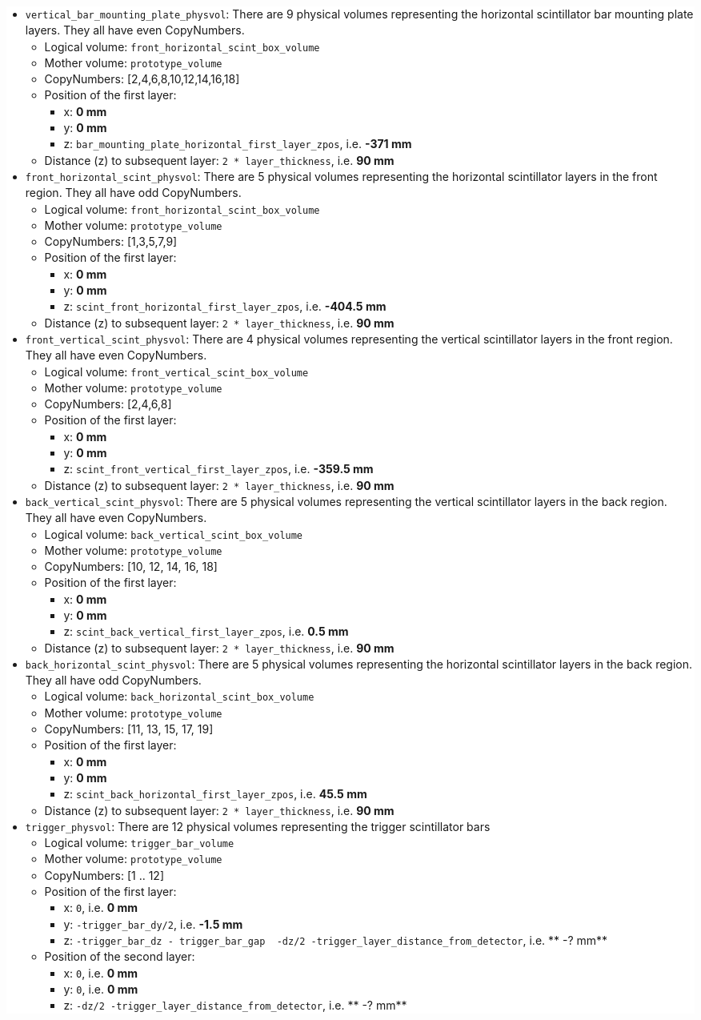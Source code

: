 -   `vertical_bar_mounting_plate_physvol`: There are 9 physical volumes representing the horizontal scintillator bar mounting plate layers. They all have even CopyNumbers.
    -   Logical volume: `front_horizontal_scint_box_volume`
    -   Mother volume: `prototype_volume`
    -   CopyNumbers: [2,4,6,8,10,12,14,16,18]
    -   Position of the first layer:
        -   x: **0 mm**
        -   y: **0 mm**
        -   z: `bar_mounting_plate_horizontal_first_layer_zpos`, i.e. **-371 mm**
    -   Distance (z) to subsequent layer: `2 * layer_thickness`, i.e. **90 mm**
-   `front_horizontal_scint_physvol`: There are 5 physical volumes representing the horizontal scintillator layers in the front region. They all have odd CopyNumbers.
    -   Logical volume: `front_horizontal_scint_box_volume`
    -   Mother volume: `prototype_volume`
    -   CopyNumbers: [1,3,5,7,9]
    -   Position of the first layer:
        -   x: **0 mm**
        -   y: **0 mm**
        -   z: `scint_front_horizontal_first_layer_zpos`, i.e. **-404.5 mm**
    -   Distance (z) to subsequent layer: `2 * layer_thickness`, i.e. **90 mm**
-   `front_vertical_scint_physvol`: There are 4 physical volumes representing the vertical scintillator layers in the front region. They all have even CopyNumbers.
    -   Logical volume: `front_vertical_scint_box_volume`
    -   Mother volume: `prototype_volume`
    -   CopyNumbers: [2,4,6,8]
    -   Position of the first layer:
        -   x: **0 mm**
        -   y: **0 mm**
        -   z: `scint_front_vertical_first_layer_zpos`, i.e. **-359.5 mm**
    -   Distance (z) to subsequent layer: `2 * layer_thickness`, i.e. **90 mm**
-   `back_vertical_scint_physvol`: There are 5 physical volumes representing the vertical scintillator layers in the back region. They all have even CopyNumbers.
    -   Logical volume: `back_vertical_scint_box_volume`
    -   Mother volume: `prototype_volume`
    -   CopyNumbers: [10, 12, 14, 16, 18]
    -   Position of the first layer:
        -   x: **0 mm**
        -   y: **0 mm**
        -   z: `scint_back_vertical_first_layer_zpos`, i.e. **0.5 mm**
    -   Distance (z) to subsequent layer: `2 * layer_thickness`, i.e. **90 mm**
-   `back_horizontal_scint_physvol`: There are 5 physical volumes representing the horizontal scintillator layers in the back region. They all have odd CopyNumbers.
    -   Logical volume: `back_horizontal_scint_box_volume`
    -   Mother volume: `prototype_volume`
    -   CopyNumbers: [11, 13, 15, 17, 19]
    -   Position of the first layer:
        -   x: **0 mm**
        -   y: **0 mm**
        -   z: `scint_back_horizontal_first_layer_zpos`, i.e. **45.5 mm**
    -   Distance (z) to subsequent layer: `2 * layer_thickness`, i.e. **90 mm**
-   `trigger_physvol`: There are 12 physical volumes representing the trigger scintillator bars
    -   Logical volume: `trigger_bar_volume`
    -   Mother volume: `prototype_volume`
    -   CopyNumbers: [1 .. 12]
    -   Position of the first layer:
        -   x: `0`, i.e. **0 mm**
        -   y: `-trigger_bar_dy/2`, i.e. **-1.5 mm**
        -   z: `-trigger_bar_dz - trigger_bar_gap  -dz/2 -trigger_layer_distance_from_detector`, i.e. ** -? mm**
    -   Position of the second layer:
        -   x: `0`, i.e. **0 mm**
        -   y: `0`, i.e. **0 mm**
        -   z: `-dz/2 -trigger_layer_distance_from_detector`, i.e. ** -? mm**